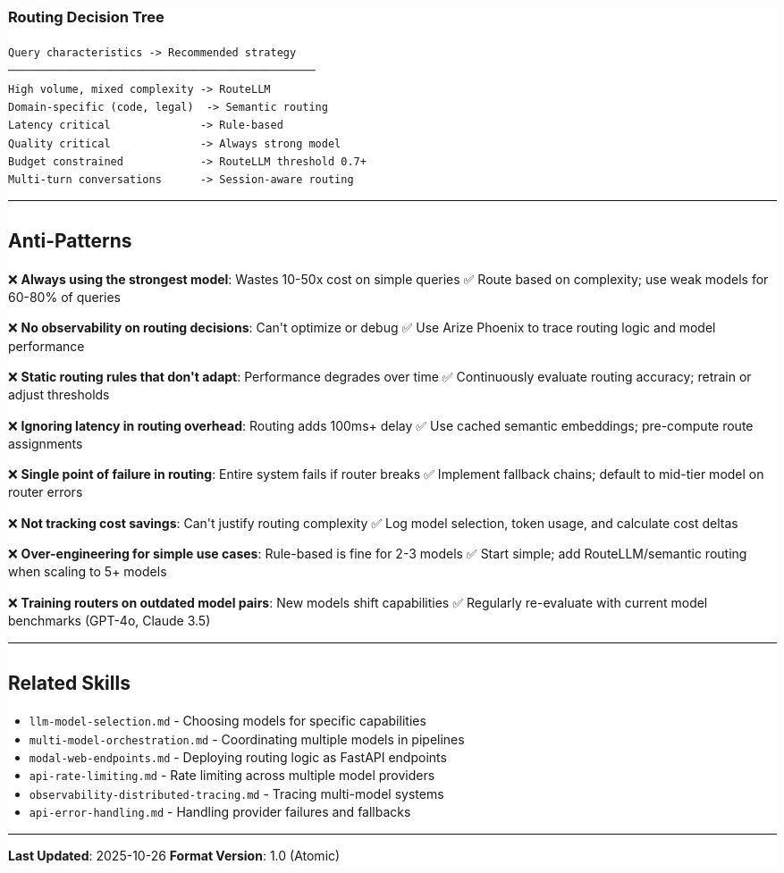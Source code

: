 ### Routing Decision Tree

```
Query characteristics -> Recommended strategy
────────────────────────────────────────────────
High volume, mixed complexity -> RouteLLM
Domain-specific (code, legal)  -> Semantic routing
Latency critical              -> Rule-based
Quality critical              -> Always strong model
Budget constrained            -> RouteLLM threshold 0.7+
Multi-turn conversations      -> Session-aware routing
```

---

## Anti-Patterns

❌ **Always using the strongest model**: Wastes 10-50x cost on simple queries
✅ Route based on complexity; use weak models for 60-80% of queries

❌ **No observability on routing decisions**: Can't optimize or debug
✅ Use Arize Phoenix to trace routing logic and model performance

❌ **Static routing rules that don't adapt**: Performance degrades over time
✅ Continuously evaluate routing accuracy; retrain or adjust thresholds

❌ **Ignoring latency in routing overhead**: Routing adds 100ms+ delay
✅ Use cached semantic embeddings; pre-compute route assignments

❌ **Single point of failure in routing**: Entire system fails if router breaks
✅ Implement fallback chains; default to mid-tier model on router errors

❌ **Not tracking cost savings**: Can't justify routing complexity
✅ Log model selection, token usage, and calculate cost deltas

❌ **Over-engineering for simple use cases**: Rule-based is fine for 2-3 models
✅ Start simple; add RouteLLM/semantic routing when scaling to 5+ models

❌ **Training routers on outdated model pairs**: New models shift capabilities
✅ Regularly re-evaluate with current model benchmarks (GPT-4o, Claude 3.5)

---

## Related Skills

- `llm-model-selection.md` - Choosing models for specific capabilities
- `multi-model-orchestration.md` - Coordinating multiple models in pipelines
- `modal-web-endpoints.md` - Deploying routing logic as FastAPI endpoints
- `api-rate-limiting.md` - Rate limiting across multiple model providers
- `observability-distributed-tracing.md` - Tracing multi-model systems
- `api-error-handling.md` - Handling provider failures and fallbacks

---

**Last Updated**: 2025-10-26
**Format Version**: 1.0 (Atomic)
